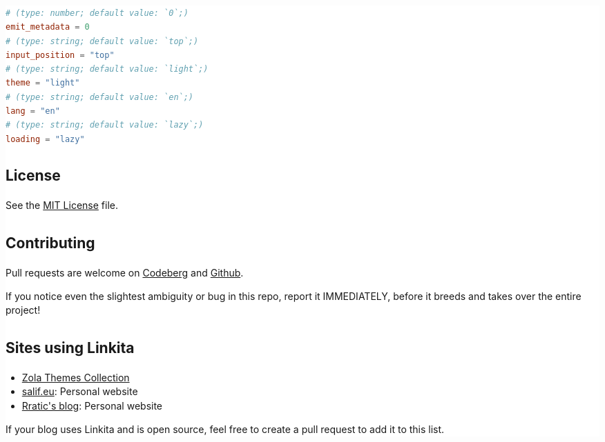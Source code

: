 ```toml ,name=config.toml
# (type: number; default value: `0`;)
emit_metadata = 0
# (type: string; default value: `top`;)
input_position = "top"
# (type: string; default value: `light`;)
theme = "light"
# (type: string; default value: `en`;)
lang = "en"
# (type: string; default value: `lazy`;)
loading = "lazy"
```

## License

See the [MIT License](https://codeberg.org/salif/linkita/src/branch/linkita/LICENSE) file.

## Contributing

Pull requests are welcome on [Codeberg](https://codeberg.org/salif/linkita) and [Github](https://github.com/salif/linkita).

If you notice even the slightest ambiguity or bug in this repo,
report it IMMEDIATELY, before it breeds and takes over the entire project!

## Sites using Linkita

- [Zola Themes Collection](https://github.com/salif/zola-themes-collection)
- [salif.eu](https://github.com/salif/personal-web-page): Personal website
- [Rratic's blog](https://github.com/Rratic/rratic.github.io): Personal website

If your blog uses Linkita and is open source, feel free to create a pull request to add it to this list.

        